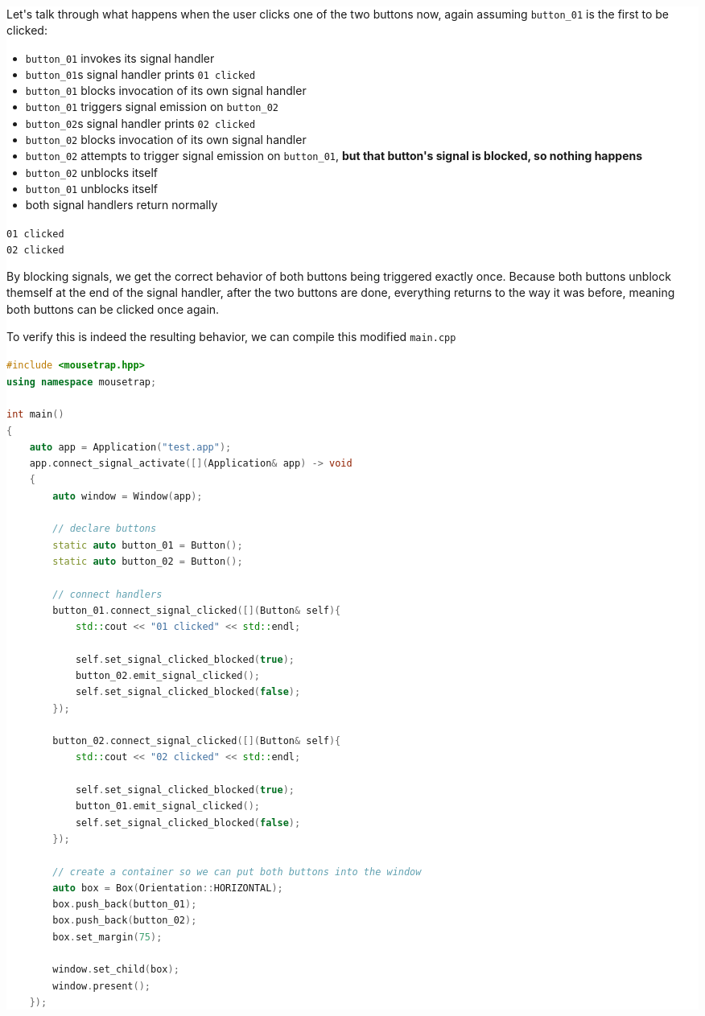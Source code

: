 Let's talk through what happens when the user clicks one of the two buttons now, again assuming `button_01` is the first to be clicked:

+ `button_01` invokes its signal handler
+ `button_01`s signal handler prints `01 clicked`
+ `button_01` blocks invocation of its own signal handler
+ `button_01` triggers signal emission on `button_02`
+ `button_02`s signal handler prints `02 clicked`
+ `button_02` blocks invocation of its own signal handler
+ `button_02` attempts to trigger signal emission on `button_01`, **but that button's signal is blocked, so nothing happens**
+ `button_02` unblocks itself
+ `button_01` unblocks itself
+ both signal handlers return normally 
```
01 clicked
02 clicked
```

By blocking signals, we get the correct behavior of both buttons being triggered exactly once. Because both buttons unblock themself at the end of the signal handler, after the two buttons are done, everything returns to the way it was before, meaning both buttons can be clicked once again.

To verify this is indeed the resulting behavior, we can compile this modified `main.cpp`

```cpp
#include <mousetrap.hpp>
using namespace mousetrap;

int main()
{
    auto app = Application("test.app");
    app.connect_signal_activate([](Application& app) -> void
    {
        auto window = Window(app);

        // declare buttons
        static auto button_01 = Button();
        static auto button_02 = Button();

        // connect handlers
        button_01.connect_signal_clicked([](Button& self){
            std::cout << "01 clicked" << std::endl;

            self.set_signal_clicked_blocked(true);
            button_02.emit_signal_clicked();
            self.set_signal_clicked_blocked(false);
        });

        button_02.connect_signal_clicked([](Button& self){
            std::cout << "02 clicked" << std::endl;

            self.set_signal_clicked_blocked(true);
            button_01.emit_signal_clicked();
            self.set_signal_clicked_blocked(false);
        });

        // create a container so we can put both buttons into the window
        auto box = Box(Orientation::HORIZONTAL);
        box.push_back(button_01);
        box.push_back(button_02);
        box.set_margin(75);
        
        window.set_child(box);
        window.present();
    });
```